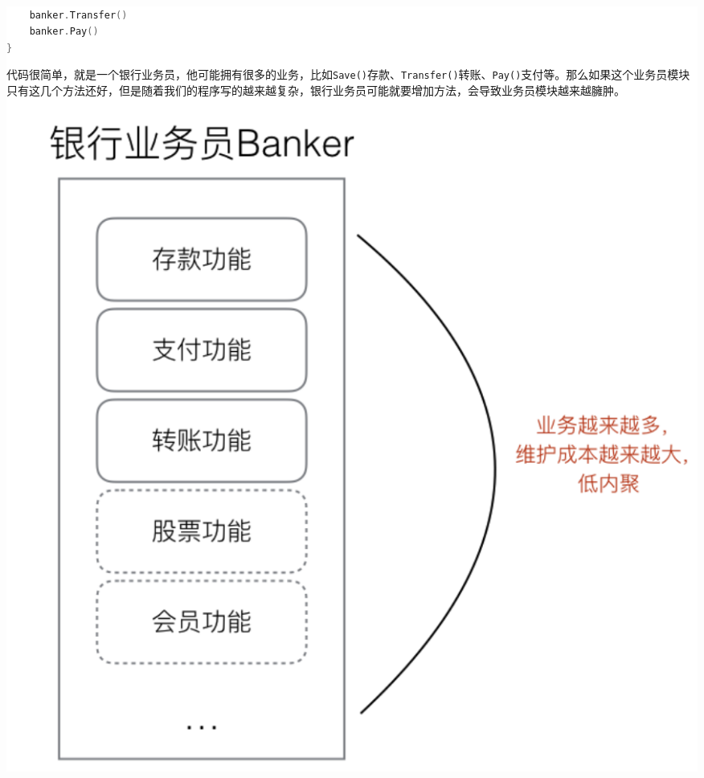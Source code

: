 ```go
	banker.Transfer()
	banker.Pay()
}
```

代码很简单，就是一个银行业务员，他可能拥有很多的业务，比如`Save()`存款、`Transfer()`转账、`Pay()`支付等。那么如果这个业务员模块只有这几个方法还好，但是随着我们的程序写的越来越复杂，银行业务员可能就要增加方法，会导致业务员模块越来越臃肿。

![6](images/6.png)


